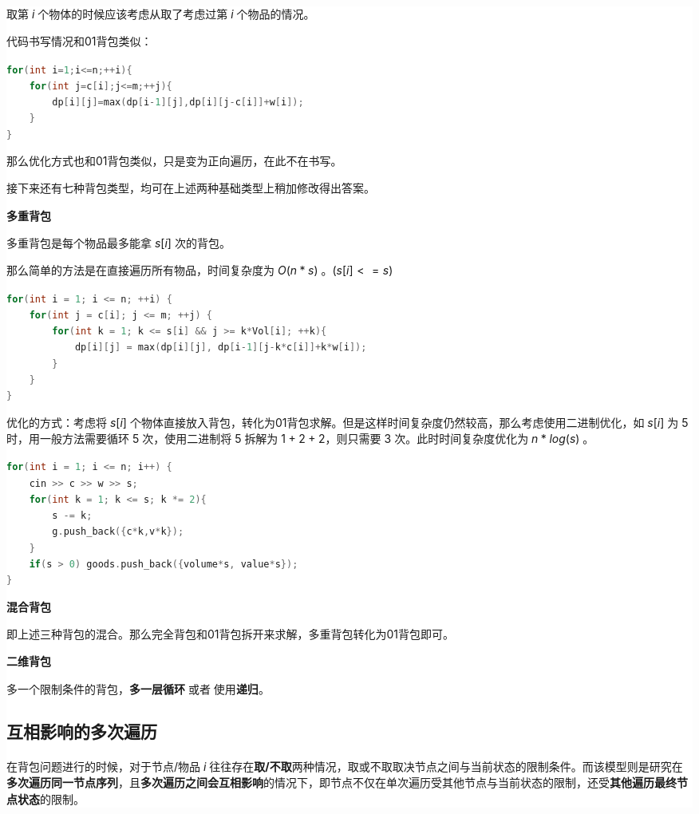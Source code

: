 取第 $i$ 个物体的时候应该考虑从取了考虑过第 $i$ 个物品的情况。

代码书写情况和01背包类似：

~~~c++
for(int i=1;i<=n;++i){
    for(int j=c[i];j<=m;++j){
        dp[i][j]=max(dp[i-1][j],dp[i][j-c[i]]+w[i]);    
    }
}
~~~

那么优化方式也和01背包类似，只是变为正向遍历，在此不在书写。

接下来还有七种背包类型，均可在上述两种基础类型上稍加修改得出答案。

**多重背包**

多重背包是每个物品最多能拿 $s[i]$ 次的背包。

那么简单的方法是在直接遍历所有物品，时间复杂度为 $O(n*s)$ 。$(s[i] <= s)$

~~~c++
for(int i = 1; i <= n; ++i) {    
	for(int j = c[i]; j <= m; ++j) {
		for(int k = 1; k <= s[i] && j >= k*Vol[i]; ++k){
			dp[i][j] = max(dp[i][j], dp[i-1][j-k*c[i]]+k*w[i]);
		}
	} 
}
~~~

 优化的方式：考虑将 $s[i]$ 个物体直接放入背包，转化为01背包求解。但是这样时间复杂度仍然较高，那么考虑使用二进制优化，如 $s[i]$ 为 $5$ 时，用一般方法需要循环 $5$ 次，使用二进制将 $5$ 拆解为 $1 + 2 + 2$，则只需要 $3$ 次。此时时间复杂度优化为 $n*log(s)$ 。

~~~c++
for(int i = 1; i <= n; i++) {
	cin >> c >> w >> s;
	for(int k = 1; k <= s; k *= 2){
		s -= k;
		g.push_back({c*k,v*k});
	}
	if(s > 0) goods.push_back({volume*s, value*s});
}
~~~

**混合背包**

即上述三种背包的混合。那么完全背包和01背包拆开来求解，多重背包转化为01背包即可。

**二维背包**

多一个限制条件的背包，**多一层循环** 或者 使用**递归**。

## 互相影响的多次遍历

在背包问题进行的时候，对于节点/物品 $i$ 往往存在**取/不取**两种情况，取或不取取决节点之间与当前状态的限制条件。而该模型则是研究在**多次遍历同一节点序列**，且**多次遍历之间会互相影响**的情况下，即节点不仅在单次遍历受其他节点与当前状态的限制，还受**其他遍历最终节点状态**的限制。
